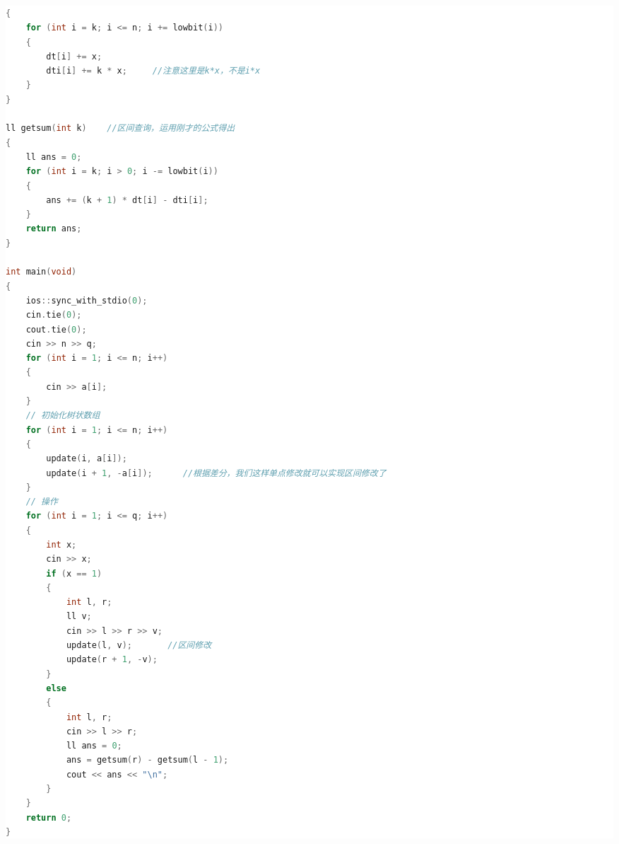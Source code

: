 ```cpp
{
    for (int i = k; i <= n; i += lowbit(i))
    {
        dt[i] += x;
        dti[i] += k * x;     //注意这里是k*x，不是i*x
    }
}

ll getsum(int k)    //区间查询，运用刚才的公式得出
{
    ll ans = 0;
    for (int i = k; i > 0; i -= lowbit(i))
    {
        ans += (k + 1) * dt[i] - dti[i];
    }
    return ans;
}

int main(void)
{
    ios::sync_with_stdio(0);
    cin.tie(0);
    cout.tie(0);
    cin >> n >> q;
    for (int i = 1; i <= n; i++)
    {
        cin >> a[i];
    }
    // 初始化树状数组
    for (int i = 1; i <= n; i++)
    {
        update(i, a[i]);
        update(i + 1, -a[i]);      //根据差分，我们这样单点修改就可以实现区间修改了
    }
    // 操作
    for (int i = 1; i <= q; i++)
    {
        int x;
        cin >> x;
        if (x == 1)
        {
            int l, r;
            ll v;
            cin >> l >> r >> v;
            update(l, v);       //区间修改
            update(r + 1, -v);
        }
        else
        {
            int l, r;
            cin >> l >> r;
            ll ans = 0;
            ans = getsum(r) - getsum(l - 1);
            cout << ans << "\n";
        }
    }
    return 0;
}
```
